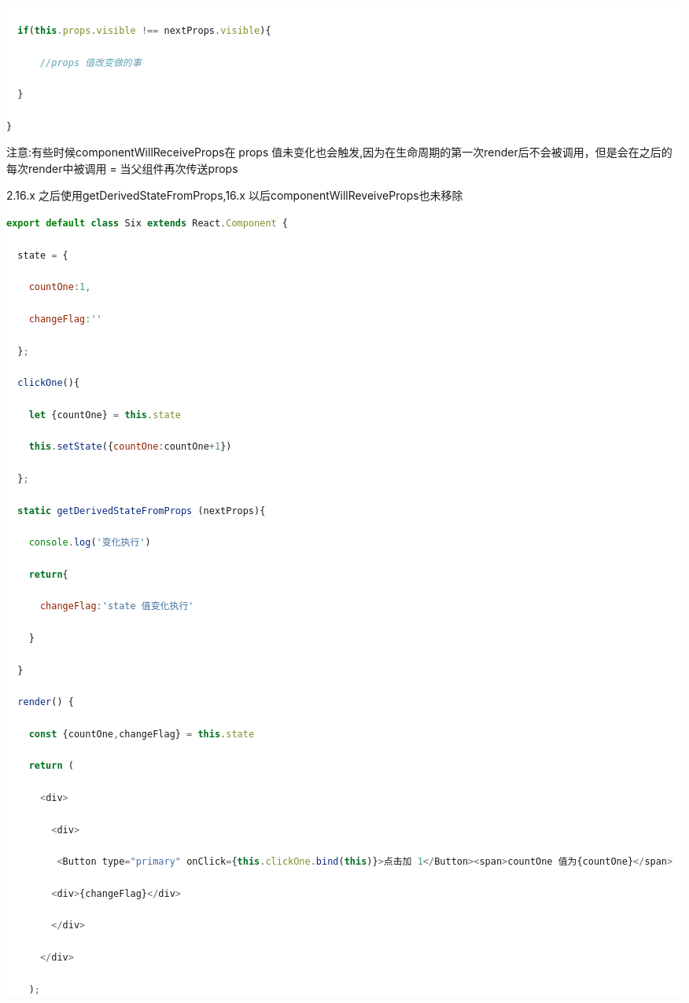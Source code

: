 ```javascript

  if(this.props.visible !== nextProps.visible){

      //props 值改变做的事

  }

}
```
注意:有些时候componentWillReceiveProps在 props 值未变化也会触发,因为在生命周期的第一次render后不会被调用，但是会在之后的每次render中被调用 = 当父组件再次传送props  

2.16.x 之后使用getDerivedStateFromProps,16.x 以后componentWillReveiveProps也未移除  
```javascript
export default class Six extends React.Component {

  state = {

    countOne:1,

    changeFlag:''

  };

  clickOne(){

    let {countOne} = this.state

    this.setState({countOne:countOne+1})

  };

  static getDerivedStateFromProps (nextProps){

    console.log('变化执行')

    return{

      changeFlag:'state 值变化执行'

    }

  }

  render() {

    const {countOne,changeFlag} = this.state

    return (

      <div>

        <div>

         <Button type="primary" onClick={this.clickOne.bind(this)}>点击加 1</Button><span>countOne 值为{countOne}</span>

        <div>{changeFlag}</div>

        </div>

      </div>

    );
```